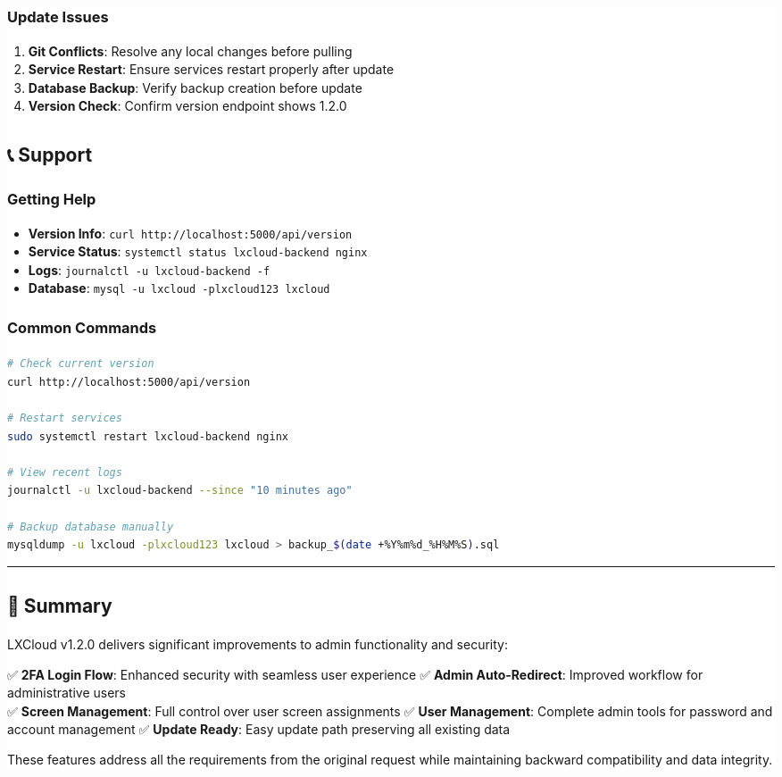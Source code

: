 ### Update Issues
1. **Git Conflicts**: Resolve any local changes before pulling
2. **Service Restart**: Ensure services restart properly after update
3. **Database Backup**: Verify backup creation before update
4. **Version Check**: Confirm version endpoint shows 1.2.0

## 📞 Support

### Getting Help
- **Version Info**: `curl http://localhost:5000/api/version`
- **Service Status**: `systemctl status lxcloud-backend nginx`
- **Logs**: `journalctl -u lxcloud-backend -f`
- **Database**: `mysql -u lxcloud -plxcloud123 lxcloud`

### Common Commands
```bash
# Check current version
curl http://localhost:5000/api/version

# Restart services
sudo systemctl restart lxcloud-backend nginx

# View recent logs
journalctl -u lxcloud-backend --since "10 minutes ago"

# Backup database manually
mysqldump -u lxcloud -plxcloud123 lxcloud > backup_$(date +%Y%m%d_%H%M%S).sql
```

---

## 🎉 Summary

LXCloud v1.2.0 delivers significant improvements to admin functionality and security:

✅ **2FA Login Flow**: Enhanced security with seamless user experience
✅ **Admin Auto-Redirect**: Improved workflow for administrative users  
✅ **Screen Management**: Full control over user screen assignments
✅ **User Management**: Complete admin tools for password and account management
✅ **Update Ready**: Easy update path preserving all existing data

These features address all the requirements from the original request while maintaining backward compatibility and data integrity.